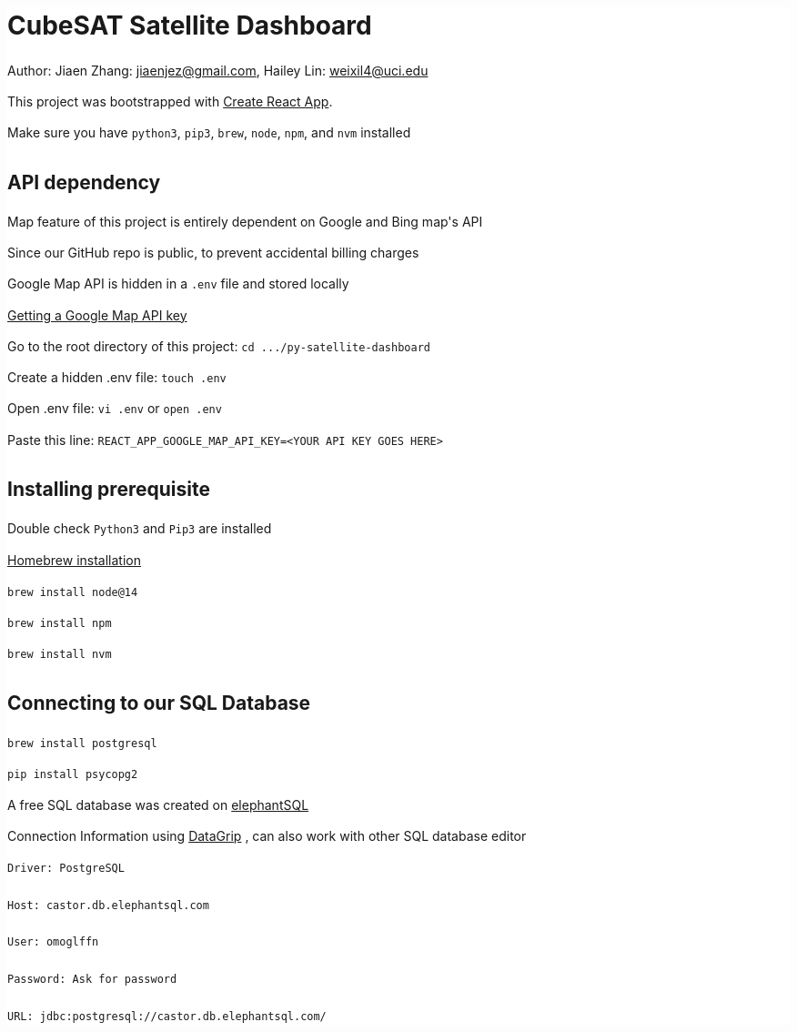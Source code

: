 # CubeSAT Satellite Dashboard

Author: Jiaen Zhang: jiaenjez@gmail.com, Hailey Lin: weixil4@uci.edu

This project was bootstrapped with [Create React App](https://github.com/facebook/create-react-app).

Make sure you have `python3`, `pip3`, `brew`, `node`, `npm`, and `nvm` installed

## API dependency

Map feature of this project is entirely dependent on Google and Bing map's API

Since our GitHub repo is public, to prevent accidental billing charges

Google Map API is hidden in a `.env` file and stored locally

[Getting a Google Map API key](https://developers.google.com/maps/documentation/javascript/get-api-key)

Go to the root directory of this project: `cd .../py-satellite-dashboard`

Create a hidden .env file: `touch .env`

Open .env file: `vi .env` or `open .env`

Paste this line: `REACT_APP_GOOGLE_MAP_API_KEY=<YOUR API KEY GOES HERE>`

## Installing prerequisite

Double check `Python3` and `Pip3` are installed

[Homebrew installation](https://brew.sh/)

`brew install node@14`

`brew install npm`

`brew install nvm`

## Connecting to our SQL Database

`brew install postgresql`

`pip install psycopg2`

A free SQL database was created on [elephantSQL](https://www.elephantsql.com/)

Connection Information using [DataGrip](https://www.jetbrains.com/datagrip/)
, can also work with other SQL database editor

```
Driver: PostgreSQL

Host: castor.db.elephantsql.com

User: omoglffn

Password: Ask for password

URL: jdbc:postgresql://castor.db.elephantsql.com/
```
